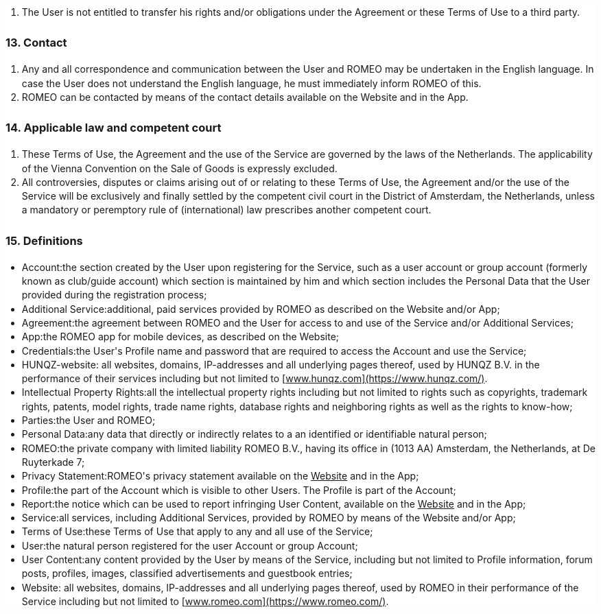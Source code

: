 1. The User is not entitled to transfer his rights and/or obligations under the Agreement or these Terms of Use to a third party.

### 13\. Contact

1. Any and all correspondence and communication between the User and ROMEO may be undertaken in the English language. In case the User does not understand the English language, he must immediately inform ROMEO of this.
2. ROMEO can be contacted by means of the contact details available on the Website and in the App.

### 14\. Applicable law and competent court

1. These Terms of Use, the Agreement and the use of the Service are governed by the laws of the Netherlands. The applicability of the Vienna Convention on the Sale of Goods is expressly excluded.
2. All controversies, disputes or claims arising out of or relating to these Terms of Use, the Agreement and/or the use of the Service will be exclusively and finally settled by the competent civil court in the District of Amsterdam, the Netherlands, unless a mandatory or peremptory rule of (international) law prescribes another competent court.

### 15\. Definitions

* Account:the section created by the User upon registering for the Service, such as a user account or group account (formerly known as club/guide account) which section is maintained by him and which section includes the Personal Data that the User provided during the registration process;
* Additional Service:additional, paid services provided by ROMEO as described on the Website and/or App;
* Agreement:the agreement between ROMEO and the User for access to and use of the Service and/or Additional Services;
* App:the ROMEO app for mobile devices, as described on the Website;
* Credentials:the User's Profile name and password that are required to access the Account and use the Service;
* HUNQZ-website: all websites, domains, IP-addresses and all underlying pages thereof, used by HUNQZ B.V. in the performance of their services including but not limited to [www.hunqz.com](https://www.hunqz.com/).
* Intellectual Property Rights:all the intellectual property rights including but not limited to rights such as copyrights, trademark rights, patents, model rights, trade name rights, database rights and neighboring rights as well as the rights to know-how;
* Parties:the User and ROMEO;
* Personal Data:any data that directly or indirectly relates to a an identified or identifiable natural person;
* ROMEO:the private company with limited liability ROMEO B.V., having its office in (1013 AA) Amsterdam, the Netherlands, at De Ruyterkade 7;
* Privacy Statement:ROMEO's privacy statement available on the [Website](https://www.romeo.com/privacy/) and in the App;
* Profile:the part of the Account which is visible to other Users. The Profile is part of the Account;
* Report:the notice which can be used to report infringing User Content, available on the [Website](https://support.romeo.com/hc/en-us) and in the App;
* Service:all services, including Additional Services, provided by ROMEO by means of the Website and/or App;
* Terms of Use:these Terms of Use that apply to any and all use of the Service;
* User:the natural person registered for the user Account or group Account;
* User Content:any content provided by the User by means of the Service, including but not limited to Profile information, forum posts, profiles, images, classified advertisements and guestbook entries;
* Website: all websites, domains, IP-addresses and all underlying pages thereof, used by ROMEO in their performance of the Service including but not limited to [www.romeo.com](https://www.romeo.com/).
